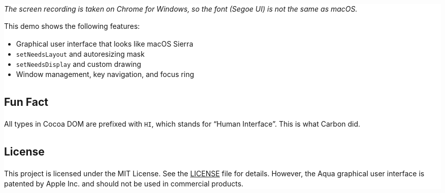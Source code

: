 *The screen recording is taken on Chrome for Windows, so the font (Segoe UI) is not the same as macOS.*

This demo shows the following features:
  -  Graphical user interface that looks like macOS Sierra
  -  `setNeedsLayout` and autoresizing mask
  -  `setNeedsDisplay` and custom drawing
  -  Window management, key navigation, and focus ring

## Fun Fact

All types in Cocoa DOM are prefixed with `HI`, which stands for “Human Interface”. This is what Carbon did.

## License

This project is licensed under the MIT License. See the [LICENSE](LICENSE) file for details. However, the Aqua graphical user interface is patented by Apple Inc. and should not be used in commercial products.
